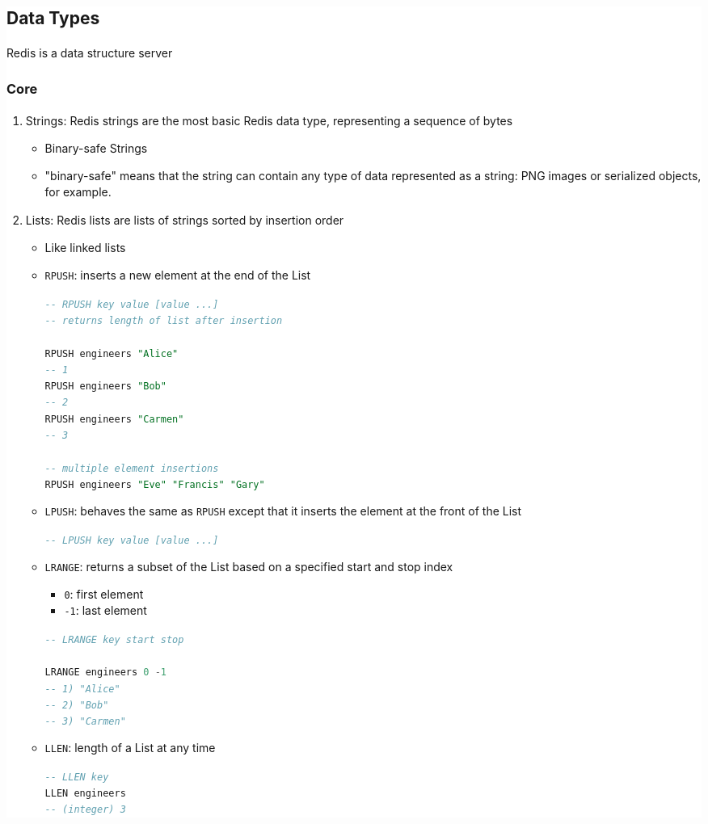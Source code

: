 ## Data Types

Redis is a data structure server

### Core

1. Strings: Redis strings are the most basic Redis data type, representing a sequence of bytes

   - Binary-safe Strings

   - "binary-safe" means that the string can contain any type of data represented as a string: PNG images or serialized objects, for example.

2. Lists: Redis lists are lists of strings sorted by insertion order

   - Like linked lists

   - `RPUSH`: inserts a new element at the end of the List

     ```sql
     -- RPUSH key value [value ...]
     -- returns length of list after insertion

     RPUSH engineers "Alice"
     -- 1
     RPUSH engineers "Bob"
     -- 2
     RPUSH engineers "Carmen"
     -- 3

     -- multiple element insertions
     RPUSH engineers "Eve" "Francis" "Gary"
     ```

   - `LPUSH`: behaves the same as `RPUSH` except that it inserts the element at the front of the List

     ```sql
     -- LPUSH key value [value ...]
     ```

   - `LRANGE`: returns a subset of the List based on a specified start and stop index

     - `0`: first element
     - `-1`: last element

     ```sql
     -- LRANGE key start stop

     LRANGE engineers 0 -1
     -- 1) "Alice"
     -- 2) "Bob"
     -- 3) "Carmen"
     ```

   - `LLEN`: length of a List at any time

     ```sql
     -- LLEN key
     LLEN engineers
     -- (integer) 3
     ```
